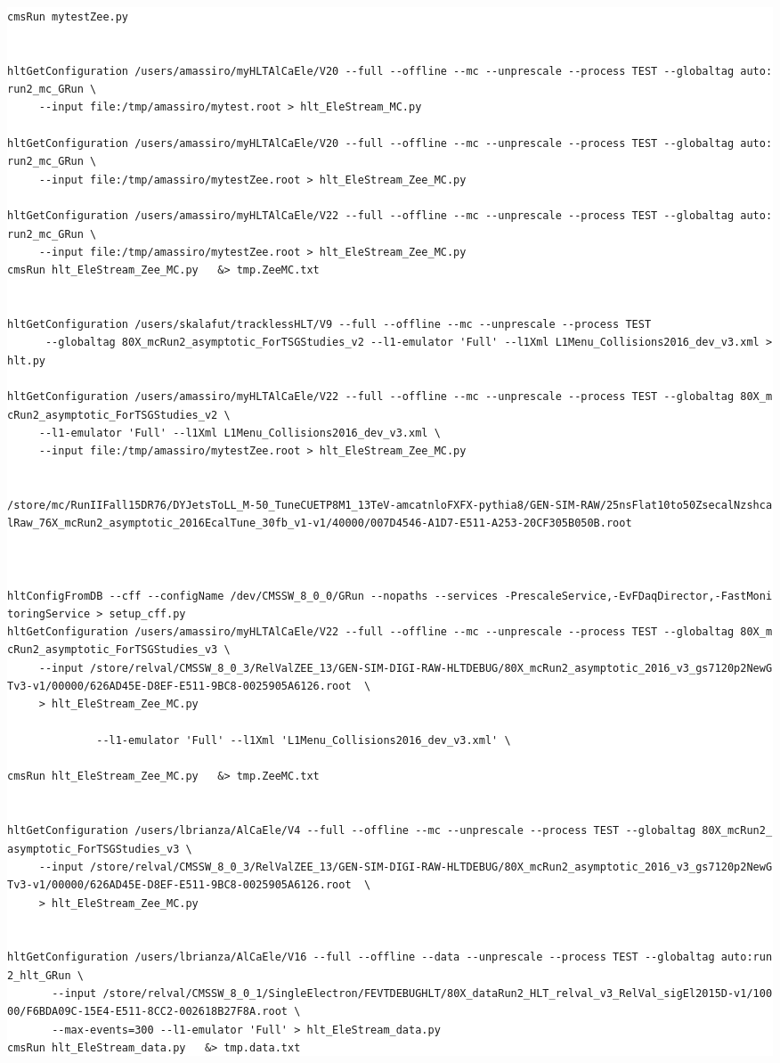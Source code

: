        
    cmsRun mytestZee.py
    
    
    hltGetConfiguration /users/amassiro/myHLTAlCaEle/V20 --full --offline --mc --unprescale --process TEST --globaltag auto:run2_mc_GRun \
         --input file:/tmp/amassiro/mytest.root > hlt_EleStream_MC.py 
    
    hltGetConfiguration /users/amassiro/myHLTAlCaEle/V20 --full --offline --mc --unprescale --process TEST --globaltag auto:run2_mc_GRun \
         --input file:/tmp/amassiro/mytestZee.root > hlt_EleStream_Zee_MC.py 
    
    hltGetConfiguration /users/amassiro/myHLTAlCaEle/V22 --full --offline --mc --unprescale --process TEST --globaltag auto:run2_mc_GRun \
         --input file:/tmp/amassiro/mytestZee.root > hlt_EleStream_Zee_MC.py 
    cmsRun hlt_EleStream_Zee_MC.py   &> tmp.ZeeMC.txt
    
    
    hltGetConfiguration /users/skalafut/tracklessHLT/V9 --full --offline --mc --unprescale --process TEST
          --globaltag 80X_mcRun2_asymptotic_ForTSGStudies_v2 --l1-emulator 'Full' --l1Xml L1Menu_Collisions2016_dev_v3.xml > hlt.py
    
    hltGetConfiguration /users/amassiro/myHLTAlCaEle/V22 --full --offline --mc --unprescale --process TEST --globaltag 80X_mcRun2_asymptotic_ForTSGStudies_v2 \
         --l1-emulator 'Full' --l1Xml L1Menu_Collisions2016_dev_v3.xml \
         --input file:/tmp/amassiro/mytestZee.root > hlt_EleStream_Zee_MC.py 

    
    /store/mc/RunIIFall15DR76/DYJetsToLL_M-50_TuneCUETP8M1_13TeV-amcatnloFXFX-pythia8/GEN-SIM-RAW/25nsFlat10to50ZsecalNzshcalRaw_76X_mcRun2_asymptotic_2016EcalTune_30fb_v1-v1/40000/007D4546-A1D7-E511-A253-20CF305B050B.root
    
    
    
    hltConfigFromDB --cff --configName /dev/CMSSW_8_0_0/GRun --nopaths --services -PrescaleService,-EvFDaqDirector,-FastMonitoringService > setup_cff.py
    hltGetConfiguration /users/amassiro/myHLTAlCaEle/V22 --full --offline --mc --unprescale --process TEST --globaltag 80X_mcRun2_asymptotic_ForTSGStudies_v3 \
         --input /store/relval/CMSSW_8_0_3/RelValZEE_13/GEN-SIM-DIGI-RAW-HLTDEBUG/80X_mcRun2_asymptotic_2016_v3_gs7120p2NewGTv3-v1/00000/626AD45E-D8EF-E511-9BC8-0025905A6126.root  \
         > hlt_EleStream_Zee_MC.py 

                  --l1-emulator 'Full' --l1Xml 'L1Menu_Collisions2016_dev_v3.xml' \

    cmsRun hlt_EleStream_Zee_MC.py   &> tmp.ZeeMC.txt
    
    
    hltGetConfiguration /users/lbrianza/AlCaEle/V4 --full --offline --mc --unprescale --process TEST --globaltag 80X_mcRun2_asymptotic_ForTSGStudies_v3 \
         --input /store/relval/CMSSW_8_0_3/RelValZEE_13/GEN-SIM-DIGI-RAW-HLTDEBUG/80X_mcRun2_asymptotic_2016_v3_gs7120p2NewGTv3-v1/00000/626AD45E-D8EF-E511-9BC8-0025905A6126.root  \
         > hlt_EleStream_Zee_MC.py 


    hltGetConfiguration /users/lbrianza/AlCaEle/V16 --full --offline --data --unprescale --process TEST --globaltag auto:run2_hlt_GRun \
           --input /store/relval/CMSSW_8_0_1/SingleElectron/FEVTDEBUGHLT/80X_dataRun2_HLT_relval_v3_RelVal_sigEl2015D-v1/10000/F6BDA09C-15E4-E511-8CC2-002618B27F8A.root \
           --max-events=300 --l1-emulator 'Full' > hlt_EleStream_data.py
    cmsRun hlt_EleStream_data.py   &> tmp.data.txt
     